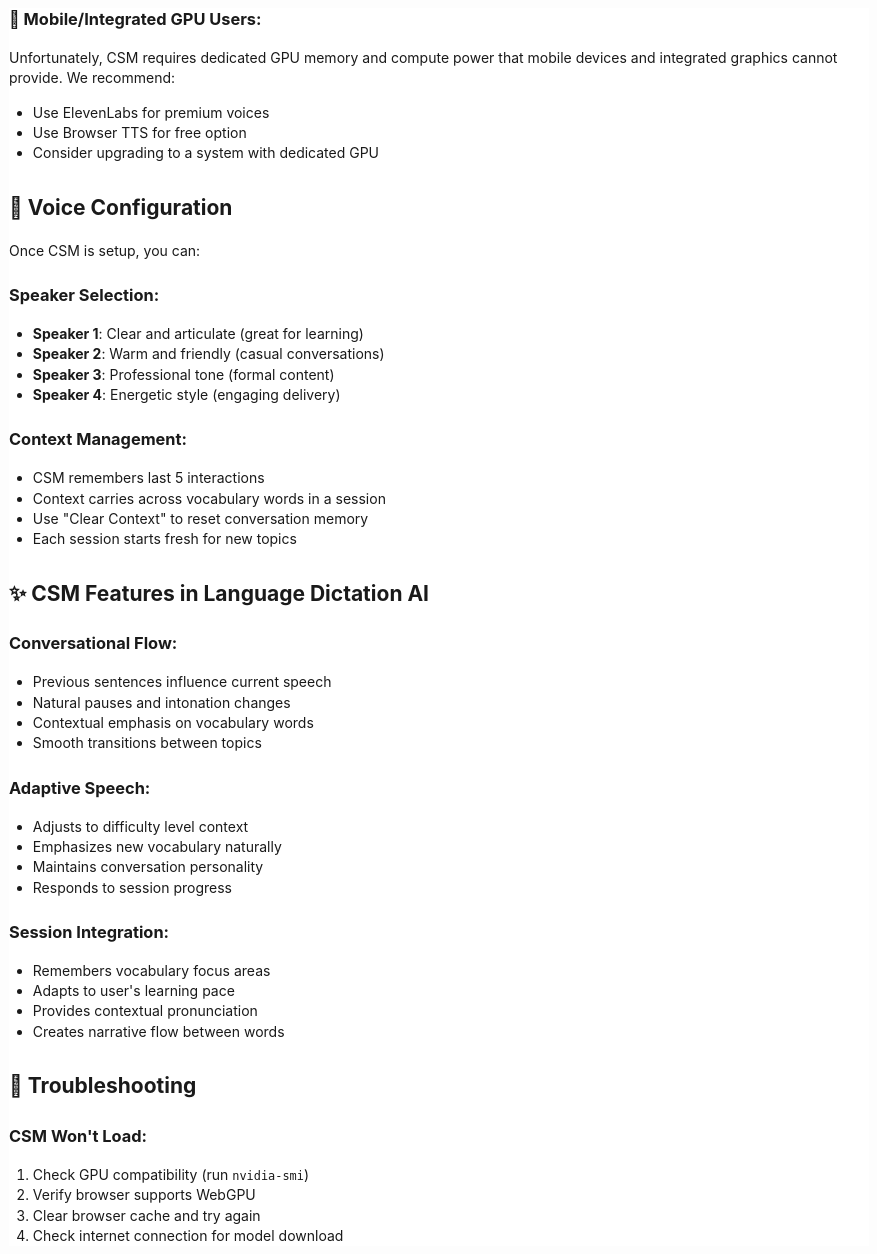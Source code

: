 ### **📱 Mobile/Integrated GPU Users:**
Unfortunately, CSM requires dedicated GPU memory and compute power that mobile devices and integrated graphics cannot provide. We recommend:
- Use ElevenLabs for premium voices
- Use Browser TTS for free option
- Consider upgrading to a system with dedicated GPU

## 🎤 **Voice Configuration**

Once CSM is setup, you can:

### **Speaker Selection:**
- **Speaker 1**: Clear and articulate (great for learning)
- **Speaker 2**: Warm and friendly (casual conversations)  
- **Speaker 3**: Professional tone (formal content)
- **Speaker 4**: Energetic style (engaging delivery)

### **Context Management:**
- CSM remembers last 5 interactions
- Context carries across vocabulary words in a session
- Use "Clear Context" to reset conversation memory
- Each session starts fresh for new topics

## ✨ **CSM Features in Language Dictation AI**

### **Conversational Flow:**
- Previous sentences influence current speech
- Natural pauses and intonation changes
- Contextual emphasis on vocabulary words
- Smooth transitions between topics

### **Adaptive Speech:**
- Adjusts to difficulty level context
- Emphasizes new vocabulary naturally
- Maintains conversation personality
- Responds to session progress

### **Session Integration:**
- Remembers vocabulary focus areas
- Adapts to user's learning pace
- Provides contextual pronunciation
- Creates narrative flow between words

## 🔧 **Troubleshooting**

### **CSM Won't Load:**
1. Check GPU compatibility (run `nvidia-smi`)
2. Verify browser supports WebGPU
3. Clear browser cache and try again
4. Check internet connection for model download
